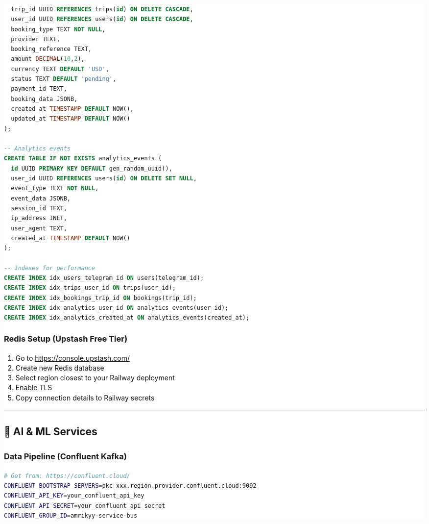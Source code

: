 ```sql
  trip_id UUID REFERENCES trips(id) ON DELETE CASCADE,
  user_id UUID REFERENCES users(id) ON DELETE CASCADE,
  booking_type TEXT NOT NULL,
  provider TEXT,
  booking_reference TEXT,
  amount DECIMAL(10,2),
  currency TEXT DEFAULT 'USD',
  status TEXT DEFAULT 'pending',
  payment_id TEXT,
  booking_data JSONB,
  created_at TIMESTAMP DEFAULT NOW(),
  updated_at TIMESTAMP DEFAULT NOW()
);

-- Analytics events
CREATE TABLE IF NOT EXISTS analytics_events (
  id UUID PRIMARY KEY DEFAULT gen_random_uuid(),
  user_id UUID REFERENCES users(id) ON DELETE SET NULL,
  event_type TEXT NOT NULL,
  event_data JSONB,
  session_id TEXT,
  ip_address INET,
  user_agent TEXT,
  created_at TIMESTAMP DEFAULT NOW()
);

-- Indexes for performance
CREATE INDEX idx_users_telegram_id ON users(telegram_id);
CREATE INDEX idx_trips_user_id ON trips(user_id);
CREATE INDEX idx_bookings_trip_id ON bookings(trip_id);
CREATE INDEX idx_analytics_user_id ON analytics_events(user_id);
CREATE INDEX idx_analytics_created_at ON analytics_events(created_at);
```

### **Redis Setup (Upstash Free Tier)**

1. Go to https://console.upstash.com/
2. Create new Redis database
3. Select region closest to your Railway deployment
4. Enable TLS
5. Copy connection details to Railway secrets

---

## 🧠 AI & ML Services

### **Data Pipeline (Confluent Kafka)**

```bash
# Get from: https://confluent.cloud/
CONFLUENT_BOOTSTRAP_SERVERS=pkc-xxx.region.provider.confluent.cloud:9092
CONFLUENT_API_KEY=your_confluent_api_key
CONFLUENT_API_SECRET=your_confluent_api_secret
CONFLUENT_GROUP_ID=amrikyy-service-bus
```

